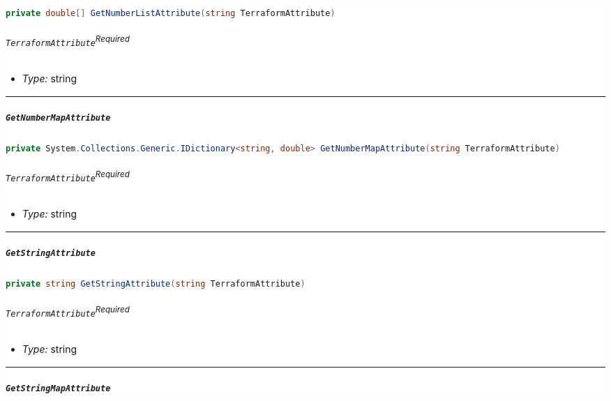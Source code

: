 ```csharp
private double[] GetNumberListAttribute(string TerraformAttribute)
```

###### `TerraformAttribute`<sup>Required</sup> <a name="TerraformAttribute" id="@cdktf/provider-databricks.dataDatabricksAccountFederationPolicy.DataDatabricksAccountFederationPolicyOidcPolicyOutputReference.getNumberListAttribute.parameter.terraformAttribute"></a>

- *Type:* string

---

##### `GetNumberMapAttribute` <a name="GetNumberMapAttribute" id="@cdktf/provider-databricks.dataDatabricksAccountFederationPolicy.DataDatabricksAccountFederationPolicyOidcPolicyOutputReference.getNumberMapAttribute"></a>

```csharp
private System.Collections.Generic.IDictionary<string, double> GetNumberMapAttribute(string TerraformAttribute)
```

###### `TerraformAttribute`<sup>Required</sup> <a name="TerraformAttribute" id="@cdktf/provider-databricks.dataDatabricksAccountFederationPolicy.DataDatabricksAccountFederationPolicyOidcPolicyOutputReference.getNumberMapAttribute.parameter.terraformAttribute"></a>

- *Type:* string

---

##### `GetStringAttribute` <a name="GetStringAttribute" id="@cdktf/provider-databricks.dataDatabricksAccountFederationPolicy.DataDatabricksAccountFederationPolicyOidcPolicyOutputReference.getStringAttribute"></a>

```csharp
private string GetStringAttribute(string TerraformAttribute)
```

###### `TerraformAttribute`<sup>Required</sup> <a name="TerraformAttribute" id="@cdktf/provider-databricks.dataDatabricksAccountFederationPolicy.DataDatabricksAccountFederationPolicyOidcPolicyOutputReference.getStringAttribute.parameter.terraformAttribute"></a>

- *Type:* string

---

##### `GetStringMapAttribute` <a name="GetStringMapAttribute" id="@cdktf/provider-databricks.dataDatabricksAccountFederationPolicy.DataDatabricksAccountFederationPolicyOidcPolicyOutputReference.getStringMapAttribute"></a>
